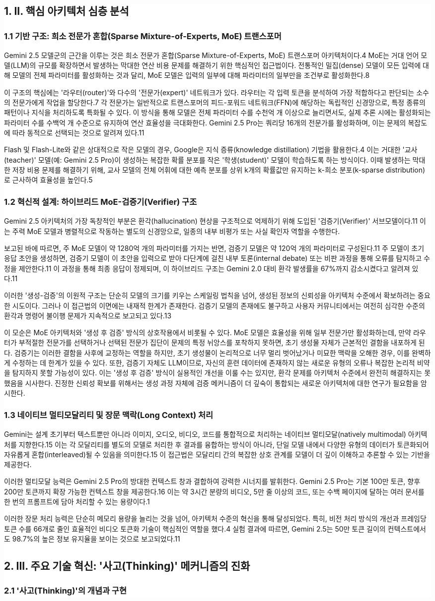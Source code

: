 ## 1. II. 핵심 아키텍처 심층 분석

### 1.1  기반 구조: 희소 전문가 혼합(Sparse Mixture-of-Experts, MoE) 트랜스포머

Gemini 2.5 모델군의 근간을 이루는 것은 희소 전문가 혼합(Sparse Mixture-of-Experts, MoE) 트랜스포머 아키텍처이다.4 MoE는 거대 언어 모델(LLM)의 규모를 확장하면서 발생하는 막대한 연산 비용 문제를 해결하기 위한 핵심적인 접근법이다. 전통적인 밀집(dense) 모델이 모든 입력에 대해 모델의 전체 파라미터를 활성화하는 것과 달리, MoE 모델은 입력의 일부에 대해 파라미터의 일부만을 조건부로 활성화한다.8

이 구조의 핵심에는 '라우터(router)'와 다수의 '전문가(expert)' 네트워크가 있다. 라우터는 각 입력 토큰을 분석하여 가장 적합하다고 판단되는 소수의 전문가에게 작업을 할당한다.7 각 전문가는 일반적으로 트랜스포머의 피드-포워드 네트워크(FFN)에 해당하는 독립적인 신경망으로, 특정 종류의 패턴이나 지식을 처리하도록 특화될 수 있다. 이 방식을 통해 모델은 전체 파라미터 수를 수천억 개 이상으로 늘리면서도, 실제 추론 시에는 활성화되는 파라미터 수를 수백억 개 수준으로 유지하여 연산 효율성을 극대화한다. Gemini 2.5 Pro는 쿼리당 16개의 전문가를 활성화하며, 이는 문제의 복잡도에 따라 동적으로 선택되는 것으로 알려져 있다.11

Flash 및 Flash-Lite와 같은 상대적으로 작은 모델의 경우, Google은 지식 증류(knowledge distillation) 기법을 활용한다.4 이는 거대한 '교사(teacher)' 모델(예: Gemini 2.5 Pro)이 생성하는 복잡한 확률 분포를 작은 '학생(student)' 모델이 학습하도록 하는 방식이다. 이때 발생하는 막대한 저장 비용 문제를 해결하기 위해, 교사 모델의 전체 어휘에 대한 예측 분포를 상위 k개의 확률값만 유지하는 k-희소 분포(k-sparse distribution)로 근사하여 효율성을 높인다.5

### 1.2  혁신적 설계: 하이브리드 MoE-검증기(Verifier) 구조

Gemini 2.5 아키텍처의 가장 독창적인 부분은 환각(hallucination) 현상을 구조적으로 억제하기 위해 도입된 '검증기(Verifier)' 서브모델이다.11 이는 주력 MoE 모델과 병렬적으로 작동하는 별도의 신경망으로, 일종의 내부 비평가 또는 사실 확인자 역할을 수행한다.

보고된 바에 따르면, 주 MoE 모델이 약 1280억 개의 파라미터를 가지는 반면, 검증기 모델은 약 120억 개의 파라미터로 구성된다.11 주 모델이 초기 응답 초안을 생성하면, 검증기 모델이 이 초안을 입력으로 받아 다단계에 걸친 내부 토론(internal debate) 또는 비판 과정을 통해 오류를 탐지하고 수정을 제안한다.11 이 과정을 통해 최종 응답이 정제되며, 이 하이브리드 구조는 Gemini 2.0 대비 환각 발생률을 67%까지 감소시켰다고 알려져 있다.11

이러한 '생성-검증'의 이원적 구조는 단순히 모델의 크기를 키우는 스케일링 법칙을 넘어, 생성된 정보의 신뢰성을 아키텍처 수준에서 확보하려는 중요한 시도이다. 그러나 이 접근법의 이면에는 내재적 한계가 존재한다. 검증기 모델의 존재에도 불구하고 사용자 커뮤니티에서는 여전히 심각한 수준의 환각과 명령어 불이행 문제가 지속적으로 보고되고 있다.13

이 모순은 MoE 아키텍처와 '생성 후 검증' 방식의 상호작용에서 비롯될 수 있다. MoE 모델은 효율성을 위해 일부 전문가만 활성화하는데, 만약 라우터가 부적절한 전문가를 선택하거나 선택된 전문가 집단이 문제의 특정 뉘앙스를 포착하지 못하면, 초기 생성물 자체가 근본적인 결함을 내포하게 된다. 검증기는 이러한 결함을 사후에 교정하는 역할을 하지만, 초기 생성물이 논리적으로 너무 멀리 벗어났거나 미묘한 맥락을 오해한 경우, 이를 완벽하게 수정하는 데 한계가 있을 수 있다. 또한, 검증기 자체도 LLM이므로, 자신의 훈련 데이터에 존재하지 않는 새로운 유형의 오류나 복잡한 논리적 비약을 탐지하지 못할 가능성이 있다. 이는 '생성 후 검증' 방식이 실용적인 개선을 이룰 수는 있지만, 환각 문제를 아키텍처 수준에서 완전히 해결하지는 못했음을 시사한다. 진정한 신뢰성 확보를 위해서는 생성 과정 자체에 검증 메커니즘이 더 깊숙이 통합되는 새로운 아키텍처에 대한 연구가 필요함을 암시한다.

### 1.3  네이티브 멀티모달리티 및 장문 맥락(Long Context) 처리

Gemini는 설계 초기부터 텍스트뿐만 아니라 이미지, 오디오, 비디오, 코드를 통합적으로 처리하는 네이티브 멀티모달(natively multimodal) 아키텍처를 지향한다.15 이는 각 모달리티를 별도의 모델로 처리한 후 결과를 융합하는 방식이 아니라, 단일 모델 내에서 다양한 유형의 데이터가 토큰화되어 자유롭게 혼합(interleaved)될 수 있음을 의미한다.15 이 접근법은 모달리티 간의 복잡한 상호 관계를 모델이 더 깊이 이해하고 추론할 수 있는 기반을 제공한다.

이러한 멀티모달 능력은 Gemini 2.5 Pro의 방대한 컨텍스트 창과 결합하여 강력한 시너지를 발휘한다. Gemini 2.5 Pro는 기본 100만 토큰, 향후 200만 토큰까지 확장 가능한 컨텍스트 창을 제공한다.16 이는 약 3시간 분량의 비디오, 5만 줄 이상의 코드, 또는 수백 페이지에 달하는 여러 문서를 한 번의 프롬프트에 담아 처리할 수 있는 용량이다.1

이러한 장문 처리 능력은 단순히 메모리 용량을 늘리는 것을 넘어, 아키텍처 수준의 혁신을 통해 달성되었다. 특히, 비전 처리 방식의 개선과 프레임당 토큰 수를 66개로 줄인 효율적인 비디오 토큰화 기술이 핵심적인 역할을 했다.4 실험 결과에 따르면, Gemini 2.5는 50만 토큰 길이의 컨텍스트에서도 98.7%의 높은 정보 유지율을 보이는 것으로 보고되었다.11

## 2. III. 주요 기술 혁신: '사고(Thinking)' 메커니즘의 진화

### 2.1  '사고(Thinking)'의 개념과 구현
